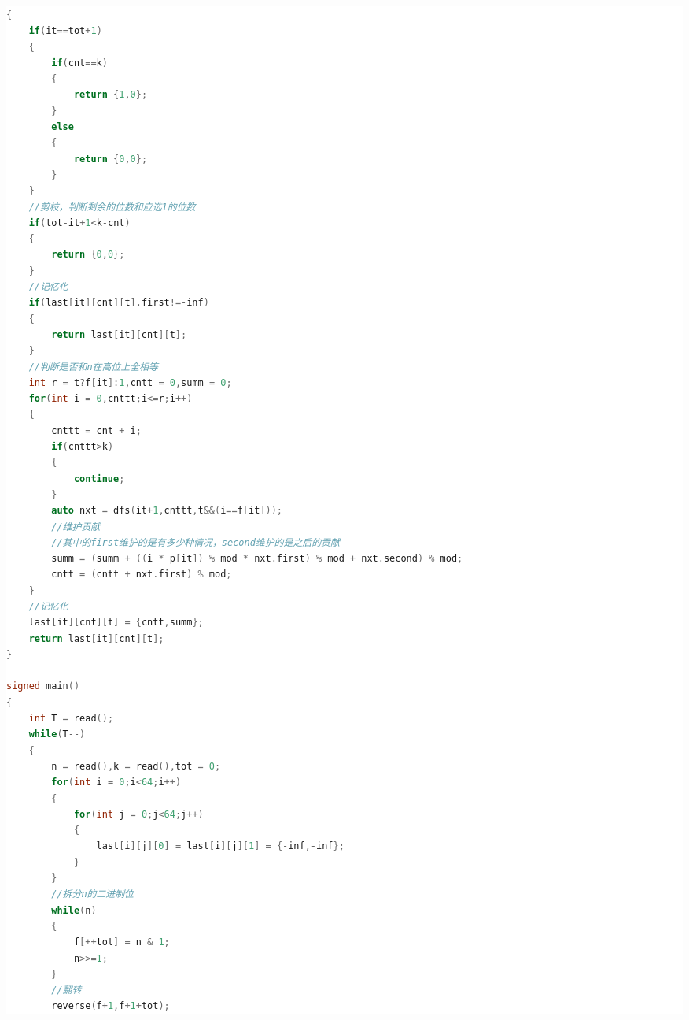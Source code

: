 ```cpp
{
    if(it==tot+1)
    {
        if(cnt==k)
        {
            return {1,0};
        }
        else
        {
            return {0,0};
        }
    }
    //剪枝，判断剩余的位数和应选1的位数
    if(tot-it+1<k-cnt)
    {
    	return {0,0};
	}
    //记忆化
    if(last[it][cnt][t].first!=-inf)
    {
        return last[it][cnt][t];
    }
    //判断是否和n在高位上全相等
    int r = t?f[it]:1,cntt = 0,summ = 0;
    for(int i = 0,cnttt;i<=r;i++)
	{
		cnttt = cnt + i;
        if(cnttt>k)
		{
            continue;
        }
        auto nxt = dfs(it+1,cnttt,t&&(i==f[it]));
        //维护贡献
        //其中的first维护的是有多少种情况，second维护的是之后的贡献
        summ = (summ + ((i * p[it]) % mod * nxt.first) % mod + nxt.second) % mod;
        cntt = (cntt + nxt.first) % mod;
    }
    //记忆化
    last[it][cnt][t] = {cntt,summ};
    return last[it][cnt][t];
}

signed main()
{
    int T = read();
    while(T--)
    {
        n = read(),k = read(),tot = 0;
		for(int i = 0;i<64;i++)
	    {
	        for(int j = 0;j<64;j++)
	        {
	        	last[i][j][0] = last[i][j][1] = {-inf,-inf};
	        }
	    }
        //拆分n的二进制位
		while(n)
		{
			f[++tot] = n & 1;
			n>>=1;
		}
        //翻转
		reverse(f+1,f+1+tot);
```

[problemUrl]: https://atcoder.jp/contests/abc406/tasks/abc406_e